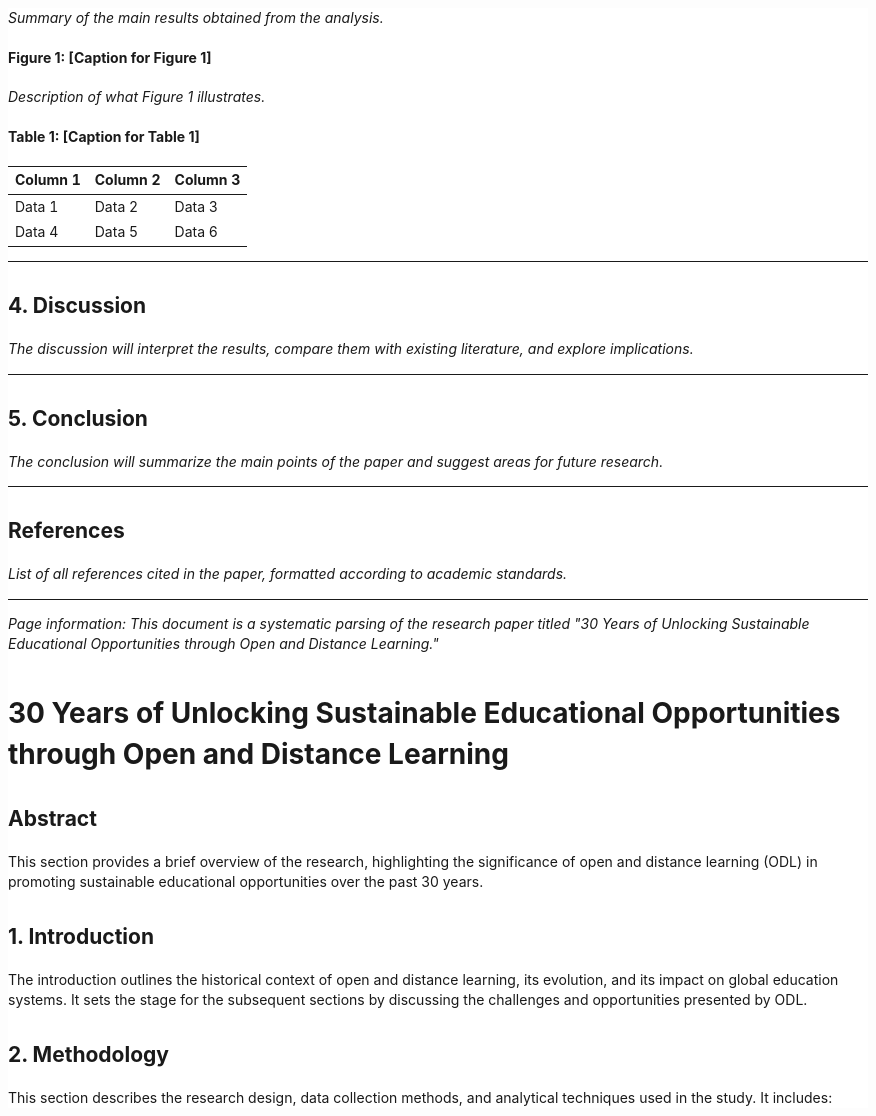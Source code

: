 *Summary of the main results obtained from the analysis.*

#### Figure 1: [Caption for Figure 1]

*Description of what Figure 1 illustrates.*

#### Table 1: [Caption for Table 1]

| Column 1 | Column 2 | Column 3 |
|----------|----------|----------|
| Data 1   | Data 2   | Data 3   |
| Data 4   | Data 5   | Data 6   |

----

## 4. Discussion

*The discussion will interpret the results, compare them with existing literature, and explore implications.*

----

## 5. Conclusion

*The conclusion will summarize the main points of the paper and suggest areas for future research.*

----

## References

*List of all references cited in the paper, formatted according to academic standards.*

----

*Page information: This document is a systematic parsing of the research paper titled "30 Years of Unlocking Sustainable Educational Opportunities through Open and Distance Learning."*
# 30 Years of Unlocking Sustainable Educational Opportunities through Open and Distance Learning

## Abstract
This section provides a brief overview of the research, highlighting the significance of open and distance learning (ODL) in promoting sustainable educational opportunities over the past 30 years.

## 1. Introduction
The introduction outlines the historical context of open and distance learning, its evolution, and its impact on global education systems. It sets the stage for the subsequent sections by discussing the challenges and opportunities presented by ODL.

## 2. Methodology
This section describes the research design, data collection methods, and analytical techniques used in the study. It includes:
